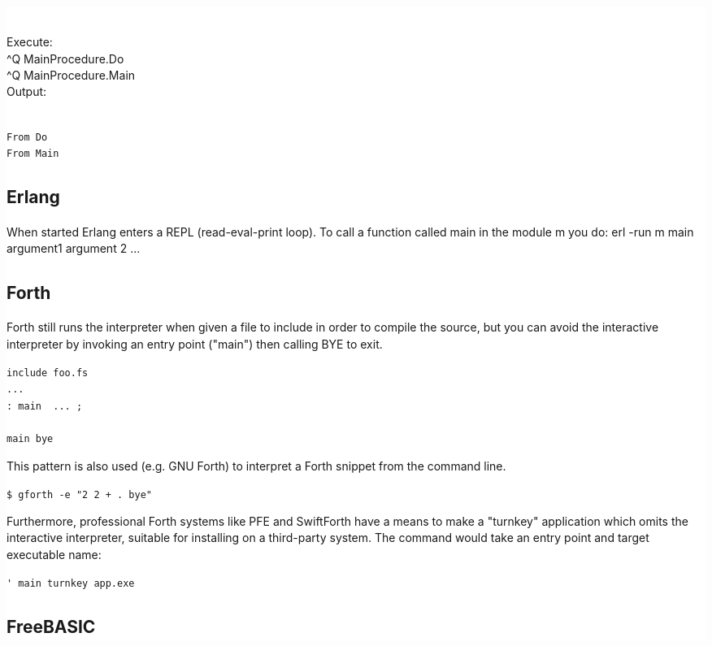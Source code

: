 ```oberon2


```

Execute:<br/>
^Q MainProcedure.Do<br/>
^Q MainProcedure.Main<br/>
Output: <br/>

```txt

From Do
From Main

```



## Erlang

When started Erlang enters a REPL (read-eval-print loop). To call a function called main in the module m you do: erl -run m main argument1 argument 2 ...


## Forth

Forth still runs the interpreter when given a file to include in order to compile the source, but you can avoid the interactive interpreter by invoking an entry point ("main") then calling BYE to exit.

```forth
include foo.fs
...
: main  ... ;

main bye
```


This pattern is also used (e.g. GNU Forth) to interpret a Forth snippet from the command line.


```forth
$ gforth -e "2 2 + . bye"
```


Furthermore, professional Forth systems like PFE and SwiftForth have a means to make a "turnkey" application which omits the interactive interpreter, suitable for installing on a third-party system.  The command would take an entry point and target executable name: 


```forth
' main turnkey app.exe
```



## FreeBASIC
